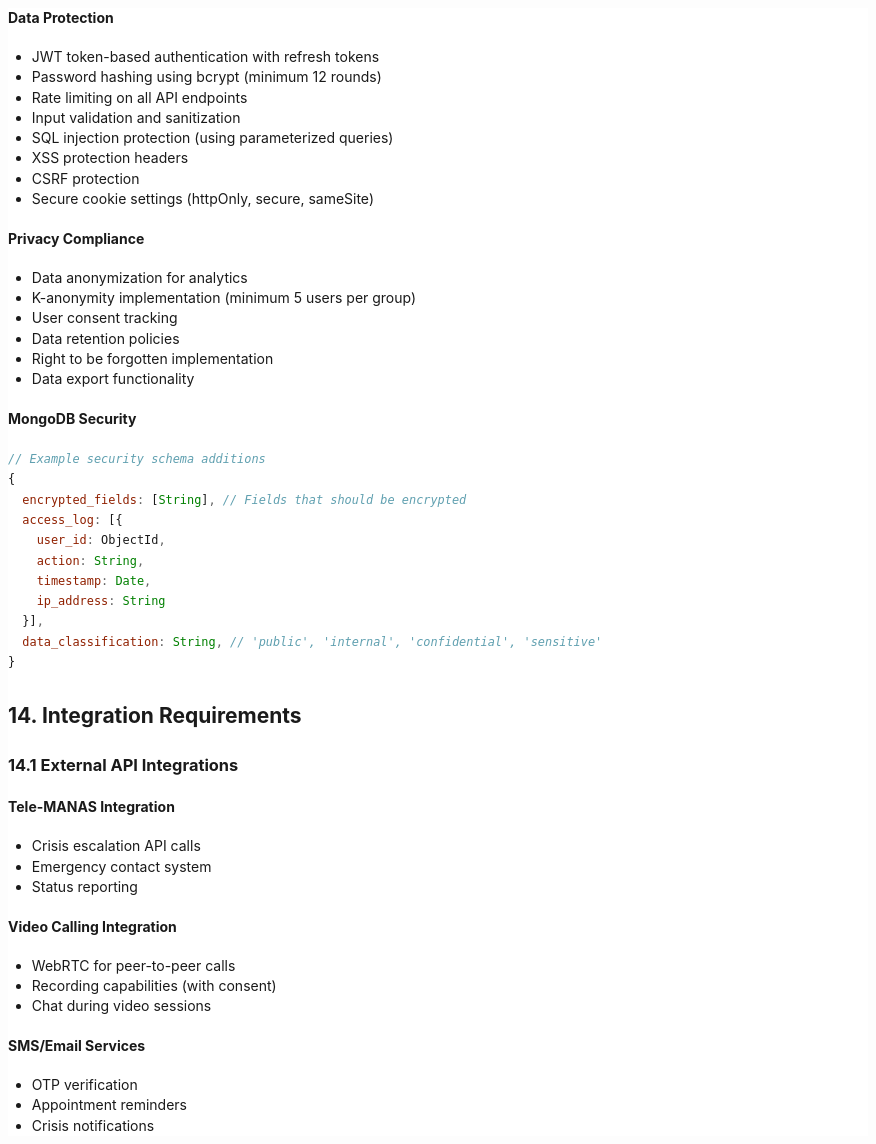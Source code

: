 #### Data Protection
- JWT token-based authentication with refresh tokens
- Password hashing using bcrypt (minimum 12 rounds)
- Rate limiting on all API endpoints
- Input validation and sanitization
- SQL injection protection (using parameterized queries)
- XSS protection headers
- CSRF protection
- Secure cookie settings (httpOnly, secure, sameSite)

#### Privacy Compliance
- Data anonymization for analytics
- K-anonymity implementation (minimum 5 users per group)
- User consent tracking
- Data retention policies
- Right to be forgotten implementation
- Data export functionality

#### MongoDB Security
```javascript
// Example security schema additions
{
  encrypted_fields: [String], // Fields that should be encrypted
  access_log: [{
    user_id: ObjectId,
    action: String,
    timestamp: Date,
    ip_address: String
  }],
  data_classification: String, // 'public', 'internal', 'confidential', 'sensitive'
}
```

## 14. Integration Requirements

### 14.1 External API Integrations

#### Tele-MANAS Integration
- Crisis escalation API calls
- Emergency contact system
- Status reporting

#### Video Calling Integration
- WebRTC for peer-to-peer calls
- Recording capabilities (with consent)
- Chat during video sessions

#### SMS/Email Services
- OTP verification
- Appointment reminders
- Crisis notifications

